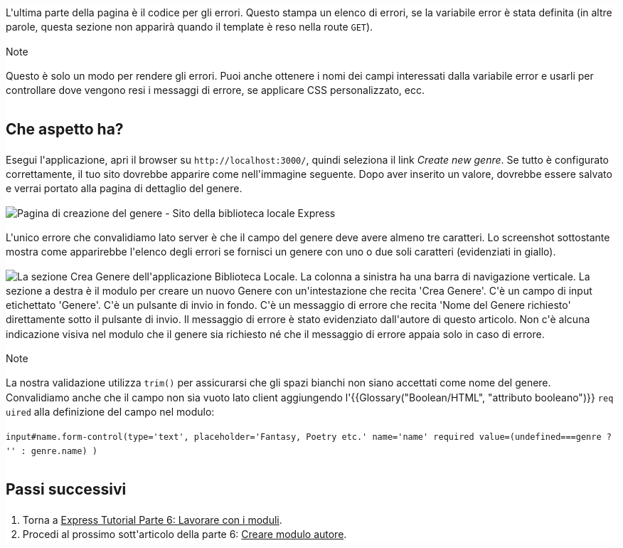 L'ultima parte della pagina è il codice per gli errori. Questo stampa un elenco di errori, se la variabile error è stata definita (in altre parole, questa sezione non apparirà quando il template è reso nella route `GET`).

> [!NOTE]
> Questo è solo un modo per rendere gli errori. Puoi anche ottenere i nomi dei campi interessati dalla variabile error e usarli per controllare dove vengono resi i messaggi di errore, se applicare CSS personalizzato, ecc.

## Che aspetto ha?

Esegui l'applicazione, apri il browser su `http://localhost:3000/`, quindi seleziona il link _Create new genre_. Se tutto è configurato correttamente, il tuo sito dovrebbe apparire come nell'immagine seguente. Dopo aver inserito un valore, dovrebbe essere salvato e verrai portato alla pagina di dettaglio del genere.

![Pagina di creazione del genere - Sito della biblioteca locale Express](locallibary_express_genre_create_empty.png)

L'unico errore che convalidiamo lato server è che il campo del genere deve avere almeno tre caratteri. Lo screenshot sottostante mostra come apparirebbe l'elenco degli errori se fornisci un genere con uno o due soli caratteri (evidenziati in giallo).

![La sezione Crea Genere dell'applicazione Biblioteca Locale. La colonna a sinistra ha una barra di navigazione verticale. La sezione a destra è il modulo per creare un nuovo Genere con un'intestazione che recita 'Crea Genere'. C'è un campo di input etichettato 'Genere'. C'è un pulsante di invio in fondo. C'è un messaggio di errore che recita 'Nome del Genere richiesto' direttamente sotto il pulsante di invio. Il messaggio di errore è stato evidenziato dall'autore di questo articolo. Non c'è alcuna indicazione visiva nel modulo che il genere sia richiesto né che il messaggio di errore appaia solo in caso di errore.](locallibary_express_genre_create_error.png)

> [!NOTE]
> La nostra validazione utilizza `trim()` per assicurarsi che gli spazi bianchi non siano accettati come nome del genere. Convalidiamo anche che il campo non sia vuoto lato client aggiungendo l'{{Glossary("Boolean/HTML", "attributo booleano")}} `required` alla definizione del campo nel modulo:
>
> ```pug
> input#name.form-control(type='text', placeholder='Fantasy, Poetry etc.' name='name' required value=(undefined===genre ? '' : genre.name) )
> ```

## Passi successivi

1. Torna a [Express Tutorial Parte 6: Lavorare con i moduli](/it/docs/Learn_web_development/Extensions/Server-side/Express_Nodejs/forms).
2. Procedi al prossimo sott'articolo della parte 6: [Creare modulo autore](/it/docs/Learn_web_development/Extensions/Server-side/Express_Nodejs/forms/Create_author_form).
